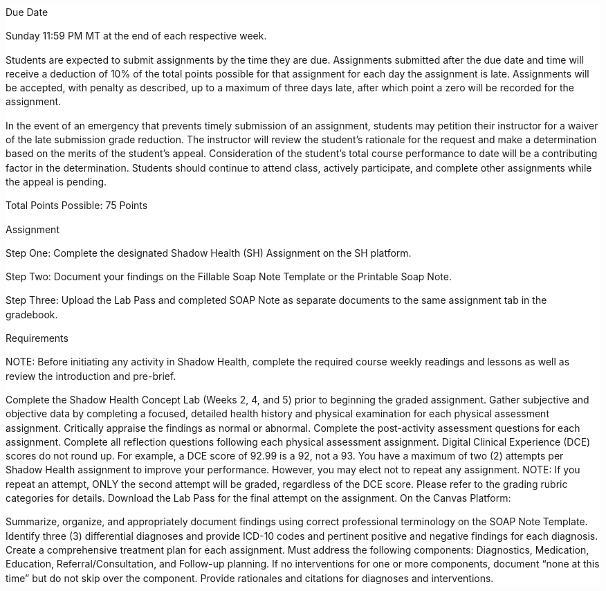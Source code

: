 Due Date

Sunday 11:59 PM MT at the end of each respective week.

Students are expected to submit assignments by the time they are due. Assignments submitted after the due date and time will receive a deduction of 10% of the total points possible for that assignment for each day the assignment is late. Assignments will be accepted, with penalty as described, up to a maximum of three days late, after which point a zero will be recorded for the assignment.

In the event of an emergency that prevents timely submission of an assignment, students may petition their instructor for a waiver of the late submission grade reduction. The instructor will review the student’s rationale for the request and make a determination based on the merits of the student’s appeal. Consideration of the student’s total course performance to date will be a contributing factor in the determination. Students should continue to attend class, actively participate, and complete other assignments while the appeal is pending.

Total Points Possible: 75 Points

Assignment

Step One: Complete the designated Shadow Health (SH) Assignment on the SH platform.

Step Two: Document your findings on the Fillable Soap Note Template or the Printable Soap Note.

Step Three: Upload the Lab Pass and completed SOAP Note as separate documents to the same assignment tab in the gradebook.

Requirements

NOTE: Before initiating any activity in Shadow Health, complete the required course weekly readings and lessons as well as review the introduction and pre-brief.

Complete the Shadow Health Concept Lab (Weeks 2, 4, and 5) prior to beginning the graded assignment.
Gather subjective and objective data by completing a focused, detailed health history and physical examination for each physical assessment assignment.
Critically appraise the findings as normal or abnormal.
Complete the post-activity assessment questions for each assignment.
Complete all reflection questions following each physical assessment assignment.
Digital Clinical Experience (DCE) scores do not round up. For example, a DCE score of 92.99 is a 92, not a 93.
You have a maximum of two (2) attempts per Shadow Health assignment to improve your performance. However, you may elect not to repeat any assignment. NOTE: If you repeat an attempt, ONLY the second attempt will be graded, regardless of the DCE score. Please refer to the grading rubric categories for details.
Download the Lab Pass for the final attempt on the assignment.
On the Canvas Platform:

Summarize, organize, and appropriately document findings using correct professional terminology on the SOAP Note Template.
Identify three (3) differential diagnoses and provide ICD-10 codes and pertinent positive and negative findings for each diagnosis.
Create a comprehensive treatment plan for each assignment. Must address the following components: Diagnostics, Medication, Education, Referral/Consultation, and Follow-up planning. If no interventions for one or more components, document “none at this time” but do not skip over the component.
Provide rationales and citations for diagnoses and interventions.